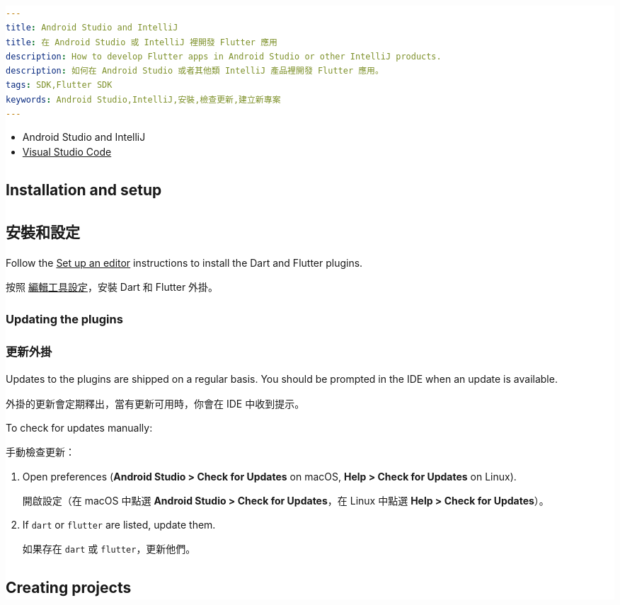 ```yaml
---
title: Android Studio and IntelliJ
title: 在 Android Studio 或 IntelliJ 裡開發 Flutter 應用
description: How to develop Flutter apps in Android Studio or other IntelliJ products.
description: 如何在 Android Studio 或者其他類 IntelliJ 產品裡開發 Flutter 應用。
tags: SDK,Flutter SDK
keywords: Android Studio,IntelliJ,安裝,檢查更新,建立新專案
---
```


<ul class="nav nav-tabs" id="ide" role="tablist">
  <li class="nav-item">
    <a class="nav-link active" role="tab" aria-selected="true">Android Studio and IntelliJ</a>
  </li>
  <li class="nav-item">
    <a class="nav-link" href="{{site.url}}/development/tools/vs-code" role="tab" aria-selected="false">Visual Studio Code</a>
  </li>
</ul>

## Installation and setup

## 安裝和設定

Follow the [Set up an editor]({{site.url}}/get-started/editor?tab=androidstudio)
instructions to install the Dart and Flutter plugins.

按照 [編輯工具設定]({{site.url}}/get-started/editor?tab=androidstudio)，安裝 Dart 和 Flutter 外掛。

### Updating the plugins<a name="updating"/>

### 更新外掛

Updates to the plugins are shipped on a regular basis.
You should be prompted in the IDE when an update is available.

外掛的更新會定期釋出，當有更新可用時，你會在 IDE 中收到提示。

To check for updates manually:

手動檢查更新：

 1. Open preferences (**Android Studio > Check for Updates** on macOS,
    **Help > Check for Updates** on Linux).

    開啟設定（在 macOS 中點選 **Android Studio > Check for Updates**，在 Linux 中點選
    **Help > Check for Updates**）。

 1. If `dart` or `flutter` are listed, update them.

	如果存在 `dart` 或 `flutter`，更新他們。

## Creating projects
